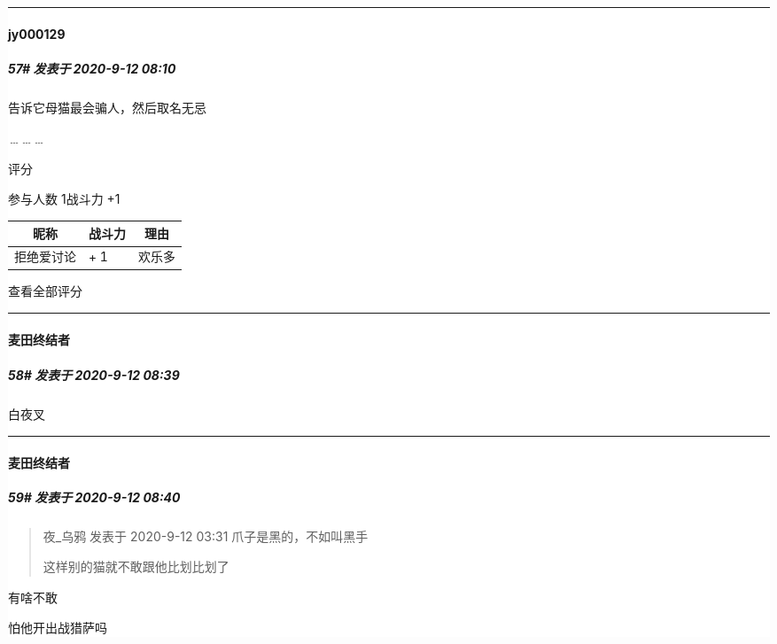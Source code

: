 -----

####  jy000129  
##### 57#       发表于 2020-9-12 08:10




告诉它母猫最会骗人，然后取名无忌



﹍﹍﹍

评分





 参与人数 1战斗力 +1

|昵称|战斗力|理由|
|----|---|---|
| 拒绝爱讨论| + 1|欢乐多|



查看全部评分






-----

####  麦田终结者  
##### 58#       发表于 2020-9-12 08:39




白夜叉







-----

####  麦田终结者  
##### 59#       发表于 2020-9-12 08:40



<blockquote>夜_乌鸦 发表于 2020-9-12 03:31
爪子是黑的，不如叫黑手

这样别的猫就不敢跟他比划比划了</blockquote>
有啥不敢

怕他开出战猎萨吗


